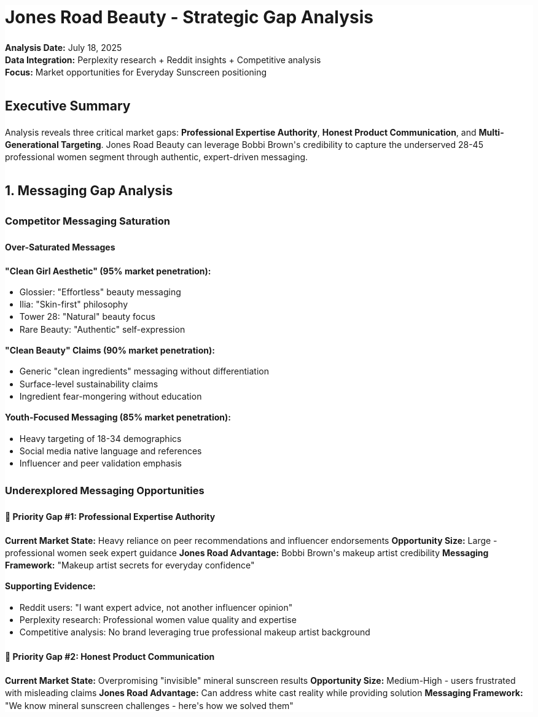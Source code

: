 # Jones Road Beauty - Strategic Gap Analysis

**Analysis Date:** July 18, 2025  
**Data Integration:** Perplexity research + Reddit insights + Competitive analysis  
**Focus:** Market opportunities for Everyday Sunscreen positioning

## Executive Summary

Analysis reveals three critical market gaps: **Professional Expertise Authority**, **Honest Product Communication**, and **Multi-Generational Targeting**. Jones Road Beauty can leverage Bobbi Brown's credibility to capture the underserved 28-45 professional women segment through authentic, expert-driven messaging.

## 1. Messaging Gap Analysis

### Competitor Messaging Saturation

#### Over-Saturated Messages
**"Clean Girl Aesthetic" (95% market penetration):**
- Glossier: "Effortless" beauty messaging
- Ilia: "Skin-first" philosophy  
- Tower 28: "Natural" beauty focus
- Rare Beauty: "Authentic" self-expression

**"Clean Beauty" Claims (90% market penetration):**
- Generic "clean ingredients" messaging without differentiation
- Surface-level sustainability claims
- Ingredient fear-mongering without education

**Youth-Focused Messaging (85% market penetration):**
- Heavy targeting of 18-34 demographics
- Social media native language and references
- Influencer and peer validation emphasis

### Underexplored Messaging Opportunities

#### 🎯 **Priority Gap #1: Professional Expertise Authority**
**Current Market State:** Heavy reliance on peer recommendations and influencer endorsements
**Opportunity Size:** Large - professional women seek expert guidance
**Jones Road Advantage:** Bobbi Brown's makeup artist credibility
**Messaging Framework:** "Makeup artist secrets for everyday confidence"

**Supporting Evidence:**
- Reddit users: "I want expert advice, not another influencer opinion"
- Perplexity research: Professional women value quality and expertise
- Competitive analysis: No brand leveraging true professional makeup artist background

#### 🎯 **Priority Gap #2: Honest Product Communication**
**Current Market State:** Overpromising "invisible" mineral sunscreen results
**Opportunity Size:** Medium-High - users frustrated with misleading claims
**Jones Road Advantage:** Can address white cast reality while providing solution
**Messaging Framework:** "We know mineral sunscreen challenges - here's how we solved them"
